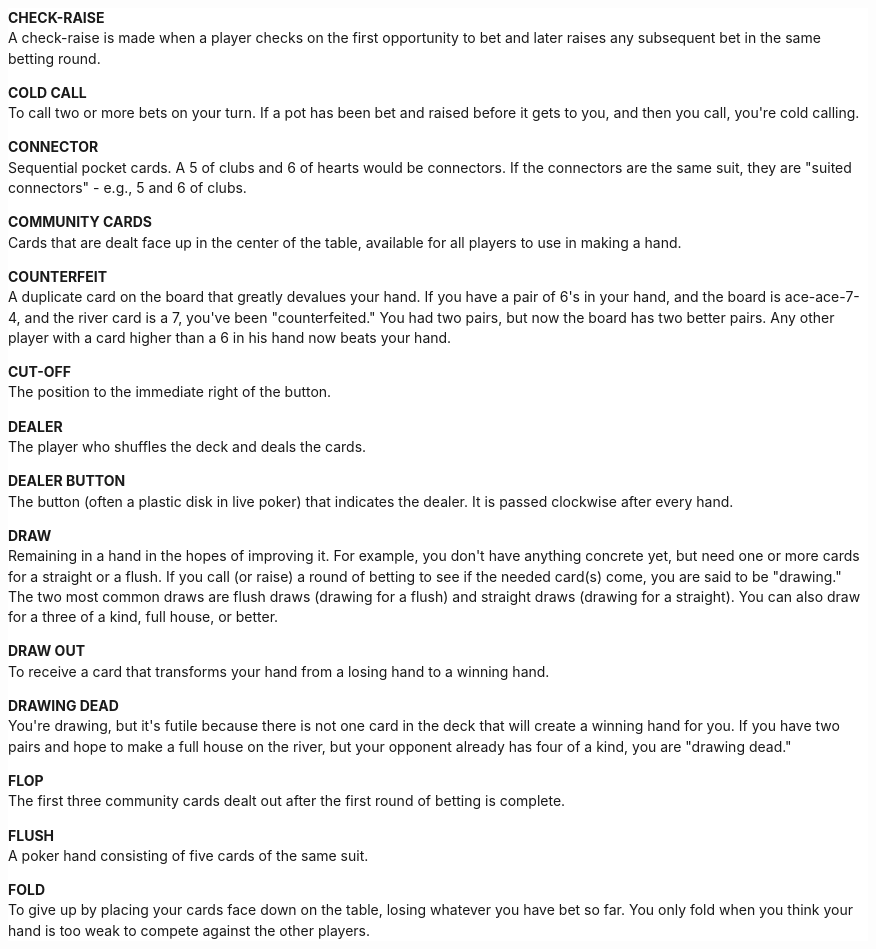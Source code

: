 **CHECK-RAISE**  
A check-raise is made when a player checks on the first opportunity to bet and later raises any subsequent bet in the same betting round.

**COLD CALL**  
To call two or more bets on your turn. If a pot has been bet and raised before it gets to you, and then you call, you're cold calling.

**CONNECTOR**  
Sequential pocket cards. A 5 of clubs and 6 of hearts would be connectors. If the connectors are the same suit, they are "suited connectors" - e.g., 5 and 6 of clubs.

**COMMUNITY CARDS**  
Cards that are dealt face up in the center of the table, available for all players to use in making a hand.

**COUNTERFEIT**  
A duplicate card on the board that greatly devalues your hand. If you have a pair of 6's in your hand, and the board is ace-ace-7-4, and the river card is a 7, you've been "counterfeited." You had two pairs, but now the board has two better pairs. Any other player with a card higher than a 6 in his hand now beats your hand.

**CUT-OFF**  
The position to the immediate right of the button.

**DEALER**  
The player who shuffles the deck and deals the cards.

**DEALER BUTTON**  
The button (often a plastic disk in live poker) that indicates the dealer. It is passed clockwise after every hand.

**DRAW**  
Remaining in a hand in the hopes of improving it. For example, you don't have anything concrete yet, but need one or more cards for a straight or a flush. If you call (or raise) a round of betting to see if the needed card(s) come, you are said to be "drawing." The two most common draws are flush draws (drawing for a flush) and straight draws (drawing for a straight). You can also draw for a three of a kind, full house, or better.

**DRAW OUT**  
To receive a card that transforms your hand from a losing hand to a winning hand.

**DRAWING DEAD**  
You're drawing, but it's futile because there is not one card in the deck that will create a winning hand for you. If you have two pairs and hope to make a full house on the river, but your opponent already has four of a kind, you are "drawing dead."

**FLOP**  
The first three community cards dealt out after the first round of betting is complete.

**FLUSH**  
A poker hand consisting of five cards of the same suit.

**FOLD**  
To give up by placing your cards face down on the table, losing whatever you have bet so far. You only fold when you think your hand is too weak to compete against the other players.
